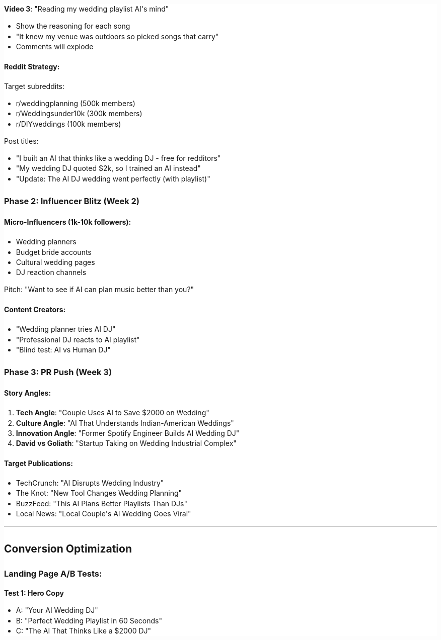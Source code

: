 **Video 3**: "Reading my wedding playlist AI's mind"
- Show the reasoning for each song
- "It knew my venue was outdoors so picked songs that carry"
- Comments will explode

#### Reddit Strategy:
Target subreddits:
- r/weddingplanning (500k members)
- r/Weddingsunder10k (300k members)
- r/DIYweddings (100k members)

Post titles:
- "I built an AI that thinks like a wedding DJ - free for redditors"
- "My wedding DJ quoted $2k, so I trained an AI instead"
- "Update: The AI DJ wedding went perfectly (with playlist)"

### Phase 2: Influencer Blitz (Week 2)

#### Micro-Influencers (1k-10k followers):
- Wedding planners
- Budget bride accounts
- Cultural wedding pages
- DJ reaction channels

Pitch: "Want to see if AI can plan music better than you?"

#### Content Creators:
- "Wedding planner tries AI DJ"
- "Professional DJ reacts to AI playlist"
- "Blind test: AI vs Human DJ"

### Phase 3: PR Push (Week 3)

#### Story Angles:
1. **Tech Angle**: "Couple Uses AI to Save $2000 on Wedding"
2. **Culture Angle**: "AI That Understands Indian-American Weddings"
3. **Innovation Angle**: "Former Spotify Engineer Builds AI Wedding DJ"
4. **David vs Goliath**: "Startup Taking on Wedding Industrial Complex"

#### Target Publications:
- TechCrunch: "AI Disrupts Wedding Industry"
- The Knot: "New Tool Changes Wedding Planning"
- BuzzFeed: "This AI Plans Better Playlists Than DJs"
- Local News: "Local Couple's AI Wedding Goes Viral"

---

## Conversion Optimization

### Landing Page A/B Tests:

**Test 1: Hero Copy**
- A: "Your AI Wedding DJ"
- B: "Perfect Wedding Playlist in 60 Seconds"
- C: "The AI That Thinks Like a $2000 DJ"
